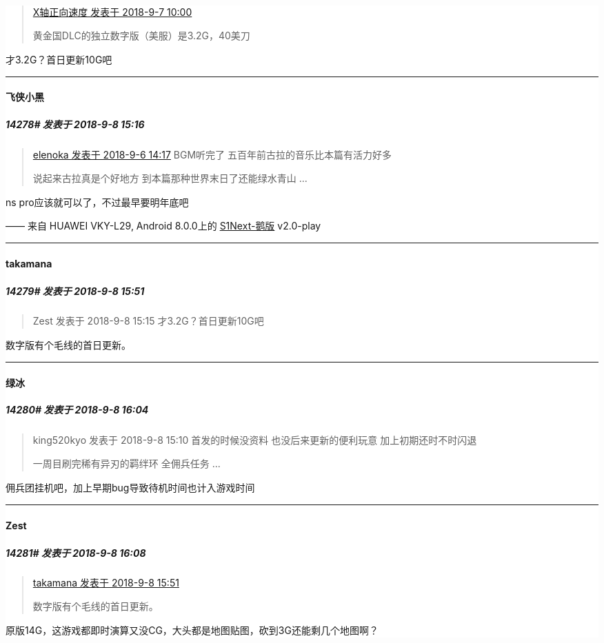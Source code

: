 <blockquote><a href="httphttps://bbs.saraba1st.com/2b/forum.php?mod=redirect&amp;goto=findpost&amp;pid=40887182&amp;ptid=1368000" target="_blank">X轴正向速度 发表于 2018-9-7 10:00</a>

黄金国DLC的独立数字版（美服）是3.2G，40美刀</blockquote>
才3.2G？首日更新10G吧


-----

####  飞侠小黑  
##### 14278#       发表于 2018-9-8 15:16


<blockquote><a href="httphttps://bbs.saraba1st.com/2b/forum.php?mod=redirect&amp;goto=findpost&amp;pid=40879609&amp;ptid=1368000" target="_blank">elenoka 发表于 2018-9-6 14:17</a>
BGM听完了 五百年前古拉的音乐比本篇有活力好多

说起来古拉真是个好地方 到本篇那种世界末日了还能绿水青山 ...</blockquote>
ns pro应该就可以了，不过最早要明年底吧

—— 来自 HUAWEI VKY-L29, Android 8.0.0上的 [S1Next-鹅版](https://github.com/ykrank/S1-Next/releases) v2.0-play


-----

####  takamana  
##### 14279#       发表于 2018-9-8 15:51


<blockquote>Zest 发表于 2018-9-8 15:15
才3.2G？首日更新10G吧</blockquote>
数字版有个毛线的首日更新。


-----

####  绿冰  
##### 14280#       发表于 2018-9-8 16:04


<blockquote>king520kyo 发表于 2018-9-8 15:10
首发的时候没资料 也没后来更新的便利玩意 加上初期还时不时闪退

一周目刷完稀有异刃的羁绊环 全佣兵任务 ...</blockquote>
佣兵团挂机吧，加上早期bug导致待机时间也计入游戏时间


-----

####  Zest  
##### 14281#       发表于 2018-9-8 16:08


<blockquote><a href="httphttps://bbs.saraba1st.com/2b/forum.php?mod=redirect&amp;goto=findpost&amp;pid=40898685&amp;ptid=1368000" target="_blank">takamana 发表于 2018-9-8 15:51</a>

数字版有个毛线的首日更新。</blockquote>
原版14G，这游戏都即时演算又没CG，大头都是地图贴图，砍到3G还能剩几个地图啊？
